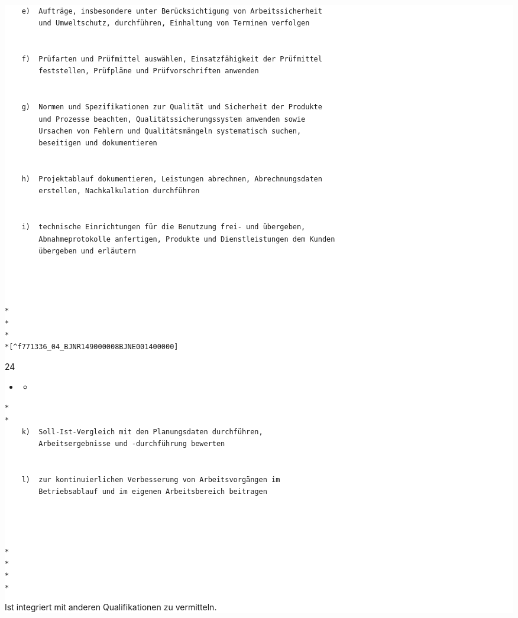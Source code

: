 
        e)  Aufträge, insbesondere unter Berücksichtigung von Arbeitssicherheit
            und Umweltschutz, durchführen, Einhaltung von Terminen verfolgen


        f)  Prüfarten und Prüfmittel auswählen, Einsatzfähigkeit der Prüfmittel
            feststellen, Prüfpläne und Prüfvorschriften anwenden


        g)  Normen und Spezifikationen zur Qualität und Sicherheit der Produkte
            und Prozesse beachten, Qualitätssicherungssystem anwenden sowie
            Ursachen von Fehlern und Qualitätsmängeln systematisch suchen,
            beseitigen und dokumentieren


        h)  Projektablauf dokumentieren, Leistungen abrechnen, Abrechnungsdaten
            erstellen, Nachkalkulation durchführen


        i)  technische Einrichtungen für die Benutzung frei- und übergeben,
            Abnahmeprotokolle anfertigen, Produkte und Dienstleistungen dem Kunden
            übergeben und erläutern




    *
    *
    *
    *[^f771336_04_BJNR149000008BJNE001400000]
   24


*    *
    *
    *
        k)  Soll-Ist-Vergleich mit den Planungsdaten durchführen,
            Arbeitsergebnisse und -durchführung bewerten


        l)  zur kontinuierlichen Verbesserung von Arbeitsvorgängen im
            Betriebsablauf und im eigenen Arbeitsbereich beitragen




    *
    *
    *
    *


   Ist integriert mit anderen Qualifikationen zu vermitteln.
[^f771336_01_BJNR149000008BJNE001400000]:     Ist integriert mit anderen Qualifikationen zu vermitteln.
[^f771336_02_BJNR149000008BJNE001400000]:     Ist integriert mit anderen Qualifikationen zu vermitteln.
[^f771336_03_BJNR149000008BJNE001400000]:     Ist integriert mit anderen Qualifikationen zu vermitteln.
[^f771336_04_BJNR149000008BJNE001400000]: 


[^F771336_01_BJNR149000008]:     Diese Rechtsverordnung ist eine Ausbildungsordnung im Sinne des § 4